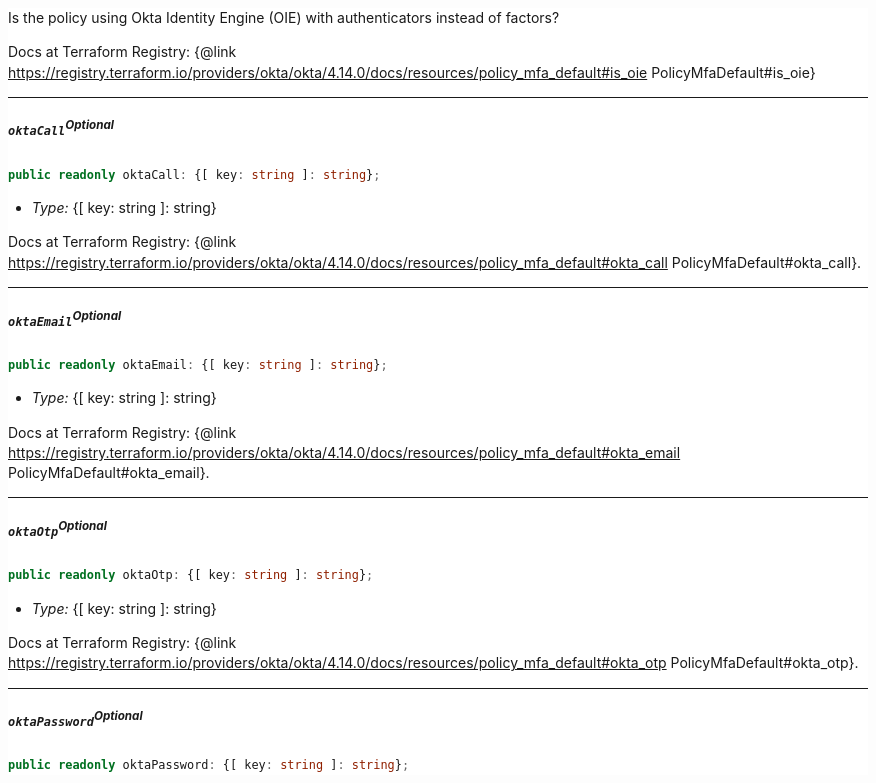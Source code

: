 Is the policy using Okta Identity Engine (OIE) with authenticators instead of factors?

Docs at Terraform Registry: {@link https://registry.terraform.io/providers/okta/okta/4.14.0/docs/resources/policy_mfa_default#is_oie PolicyMfaDefault#is_oie}

---

##### `oktaCall`<sup>Optional</sup> <a name="oktaCall" id="@cdktf/provider-okta.policyMfaDefault.PolicyMfaDefaultConfig.property.oktaCall"></a>

```typescript
public readonly oktaCall: {[ key: string ]: string};
```

- *Type:* {[ key: string ]: string}

Docs at Terraform Registry: {@link https://registry.terraform.io/providers/okta/okta/4.14.0/docs/resources/policy_mfa_default#okta_call PolicyMfaDefault#okta_call}.

---

##### `oktaEmail`<sup>Optional</sup> <a name="oktaEmail" id="@cdktf/provider-okta.policyMfaDefault.PolicyMfaDefaultConfig.property.oktaEmail"></a>

```typescript
public readonly oktaEmail: {[ key: string ]: string};
```

- *Type:* {[ key: string ]: string}

Docs at Terraform Registry: {@link https://registry.terraform.io/providers/okta/okta/4.14.0/docs/resources/policy_mfa_default#okta_email PolicyMfaDefault#okta_email}.

---

##### `oktaOtp`<sup>Optional</sup> <a name="oktaOtp" id="@cdktf/provider-okta.policyMfaDefault.PolicyMfaDefaultConfig.property.oktaOtp"></a>

```typescript
public readonly oktaOtp: {[ key: string ]: string};
```

- *Type:* {[ key: string ]: string}

Docs at Terraform Registry: {@link https://registry.terraform.io/providers/okta/okta/4.14.0/docs/resources/policy_mfa_default#okta_otp PolicyMfaDefault#okta_otp}.

---

##### `oktaPassword`<sup>Optional</sup> <a name="oktaPassword" id="@cdktf/provider-okta.policyMfaDefault.PolicyMfaDefaultConfig.property.oktaPassword"></a>

```typescript
public readonly oktaPassword: {[ key: string ]: string};
```
